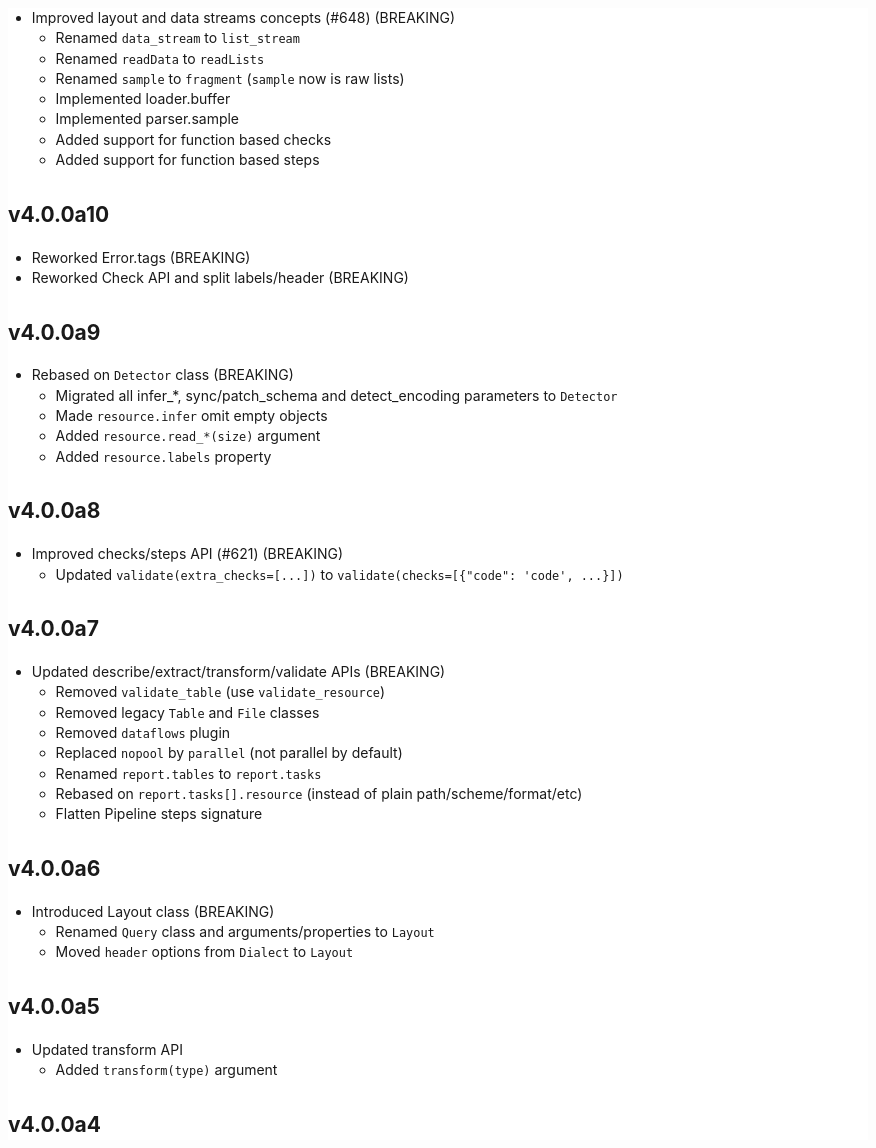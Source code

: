 - Improved layout and data streams concepts (#648) (BREAKING)
  - Renamed `data_stream` to `list_stream`
  - Renamed `readData` to `readLists`
  - Renamed `sample` to `fragment` (`sample` now is raw lists)
  - Implemented loader.buffer
  - Implemented parser.sample
  - Added support for function based checks
  - Added support for function based steps

## v4.0.0a10

- Reworked Error.tags (BREAKING)
- Reworked Check API and split labels/header (BREAKING)

## v4.0.0a9

- Rebased on `Detector` class (BREAKING)
  - Migrated all infer\_\*, sync/patch_schema and detect_encoding parameters to `Detector`
  - Made `resource.infer` omit empty objects
  - Added `resource.read_*(size)` argument
  - Added `resource.labels` property

## v4.0.0a8

- Improved checks/steps API (#621) (BREAKING)
  - Updated `validate(extra_checks=[...])` to `validate(checks=[{"code": 'code', ...}])`

## v4.0.0a7

- Updated describe/extract/transform/validate APIs (BREAKING)
  - Removed `validate_table` (use `validate_resource`)
  - Removed legacy `Table` and `File` classes
  - Removed `dataflows` plugin
  - Replaced `nopool` by `parallel` (not parallel by default)
  - Renamed `report.tables` to `report.tasks`
  - Rebased on `report.tasks[].resource` (instead of plain path/scheme/format/etc)
  - Flatten Pipeline steps signature

## v4.0.0a6

- Introduced Layout class (BREAKING)
  - Renamed `Query` class and arguments/properties to `Layout`
  - Moved `header` options from `Dialect` to `Layout`

## v4.0.0a5

- Updated transform API
  - Added `transform(type)` argument

## v4.0.0a4
